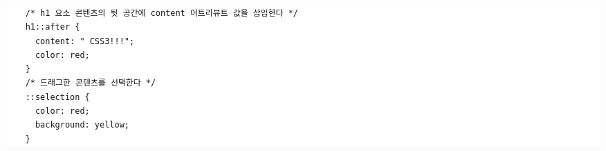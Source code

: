 ```
    /* h1 요소 콘텐츠의 뒷 공간에 content 어트리뷰트 값을 삽입한다 */
    h1::after {
      content: " CSS3!!!";
      color: red;
    }
    /* 드래그한 콘텐츠를 선택한다 */
    ::selection {
      color: red;
      background: yellow;
    }
```
<!--2017.07.22 SuhyeonJo --!>